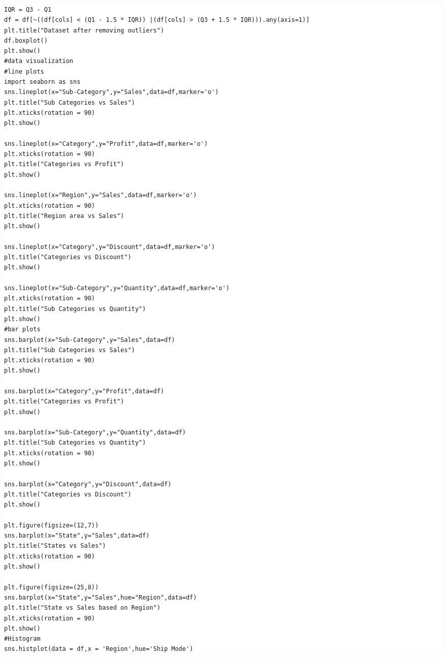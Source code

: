 ~~~
IQR = Q3 - Q1
df = df[~((df[cols] < (Q1 - 1.5 * IQR)) |(df[cols] > (Q3 + 1.5 * IQR))).any(axis=1)]
plt.title("Dataset after removing outliers")
df.boxplot()
plt.show()
#data visualization
#line plots
import seaborn as sns
sns.lineplot(x="Sub-Category",y="Sales",data=df,marker='o')
plt.title("Sub Categories vs Sales")
plt.xticks(rotation = 90)
plt.show()

sns.lineplot(x="Category",y="Profit",data=df,marker='o')
plt.xticks(rotation = 90)
plt.title("Categories vs Profit")
plt.show()

sns.lineplot(x="Region",y="Sales",data=df,marker='o')
plt.xticks(rotation = 90)
plt.title("Region area vs Sales")
plt.show()

sns.lineplot(x="Category",y="Discount",data=df,marker='o')
plt.title("Categories vs Discount")
plt.show()

sns.lineplot(x="Sub-Category",y="Quantity",data=df,marker='o')
plt.xticks(rotation = 90)
plt.title("Sub Categories vs Quantity")
plt.show()
#bar plots
sns.barplot(x="Sub-Category",y="Sales",data=df)
plt.title("Sub Categories vs Sales")
plt.xticks(rotation = 90)
plt.show()

sns.barplot(x="Category",y="Profit",data=df)
plt.title("Categories vs Profit")
plt.show()

sns.barplot(x="Sub-Category",y="Quantity",data=df)
plt.title("Sub Categories vs Quantity")
plt.xticks(rotation = 90)
plt.show()

sns.barplot(x="Category",y="Discount",data=df)
plt.title("Categories vs Discount")
plt.show()

plt.figure(figsize=(12,7))
sns.barplot(x="State",y="Sales",data=df)
plt.title("States vs Sales")
plt.xticks(rotation = 90)
plt.show()

plt.figure(figsize=(25,8))
sns.barplot(x="State",y="Sales",hue="Region",data=df)
plt.title("State vs Sales based on Region")
plt.xticks(rotation = 90)
plt.show()
#Histogram
sns.histplot(data = df,x = 'Region',hue='Ship Mode')
~~~